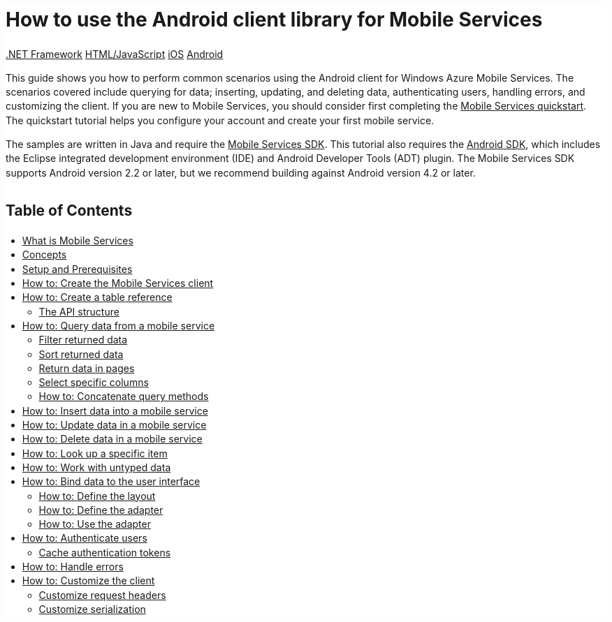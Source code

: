 <properties linkid="mobile-services-how-to-Anroid-client" writer="ricksal" urlDisplayName="Android Client Library" pageTitle="How to use the Android client library - Windows Azure Mobile Services feature guide" metaKeywords="Windows Azure Mobile Services, Mobile Service Android client library, Android client library" metaDescription="Learn how to use the Android client library for Windows Azure Mobile Services." metaCanonical="" disqusComments="1" umbracoNaviHide="0" />


<div chunk="../chunks/article-left-menu-android.md" />

# How to use the Android client library for Mobile Services

<div class="dev-center-tutorial-selector"> 
  <a href="/en-us/develop/mobile/how-to-guides/work-with-net-client-library/" title=".NET Framework">.NET Framework</a>
  	<a href="/en-us/develop/mobile/how-to-guides/work-with-html-js-client/" title="HTML/JavaScript">HTML/JavaScript</a> 
	<a href="/en-us/develop/mobile/how-to-guides/work-with-ios-client-library/" title="iOS">iOS</a> 
	<a href="/en-us/develop/mobile/how-to-guides/work-with-android-client-library/" title="Android" class="current">Android</a>
</div>


This guide shows you how to perform common scenarios using the Android client for Windows Azure Mobile Services.  The scenarios covered include querying for data; inserting, updating, and deleting data, authenticating users, handling errors, and customizing the client. If you are new to Mobile Services, you should consider first completing the [Mobile Services quickstart][Get started with Mobile Services]. The quickstart tutorial helps you configure your account and create your first mobile service.

The samples are written in Java and require the [Mobile Services SDK]. This tutorial also requires the [Android SDK](https://go.microsoft.com/fwLink/p/?LinkID=280125&clcid=0x409), which includes the Eclipse integrated development environment (IDE) and Android Developer Tools (ADT) plugin. The Mobile Services SDK supports Android version 2.2 or later, but we recommend building against Android version 4.2 or later.



## Table of Contents

- [What is Mobile Services]
- [Concepts]
- [Setup and Prerequisites]
- [How to: Create the Mobile Services client]
- [How to: Create a table reference]
	- [The API structure]
- [How to: Query data from a mobile service]
	- [Filter returned data]
    - [Sort returned data]
	- [Return data in pages]
	- [Select specific columns]
	- [How to: Concatenate query methods]
- [How to: Insert data into a mobile service]
- [How to: Update data in a mobile service]
- [How to: Delete data in a mobile service]
- [How to: Look up a specific item]
- [How to: Work with untyped data]
- [How to: Bind data to the user interface]
	- [How to: Define the layout]
	- [How to: Define the adapter]
	- [How to: Use the adapter]
- [How to: Authenticate users]
	- [Cache authentication tokens]
- [How to: Handle errors]
- [How to: Customize the client]
	- [Customize request headers]
	- [Customize serialization]

[What is Mobile Services]: #what-is
[Concepts]: #concepts
[How to: Create the Mobile Services client]: #create-client
[How to: Create a table reference]: #instantiating
[The API structure]: #api
[How to: Query data from a mobile service]: #querying
[Filter returned data]: #filtering
[Sort returned data]: #sorting
[Return data in pages]: #paging
[Select specific columns]: #selecting
[How to: Concatenate query methods]: #chaining
[How to: Bind data to the user interface]: #binding
[How to: Define the layout]: #layout
[How to: Define the adapter]: #adapter
[How to: Use the adapter]: #use-adapter
[How to: Insert data into a mobile service]: #inserting
[How to: update data in a mobile service]: #updating
[How to: Delete data in a mobile service]: #deleting
[How to: Look up a specific item]: #lookup
[How to: Work with untyped data]: #untyped
[How to: Authenticate users]: #authentication
[Cache authentication tokens]: #caching
[How to: Handle errors]: #errors
[How to: Design unit tests]: #tests
[How to: Customize the client]: #customizing
[Customize request headers]: #headers
[Customize serialization]: #serialization
[Next Steps]: #next-steps
[Setup and Prerequisites]: #setup
[0]: ../Media/mobile-quickstart-startup-android.png
[1]: ../../Shared/Media/plus-new.png
[2]: ../Media/mobile-create.png
[3]: ../Media/mobile-create-page1.png
[4]: ../Media/mobile-create-page2.png
[5]: ../Media/mobile-data-tab-empty.png
[6]: ../Media/mobile-create-todoitem-table.png
[7]: ../Media/mobile-add-reference-android.png
[8]: ../Media/mobile-dashboard-tab.png
[9]: ../Media/mobile-todoitem-data-browse.png
[10]: ../Media/mobile-data-sample-download-android.png
[11]: ../Media/mobile-add-android-properties.png
[12]: ../Media/mobile-eclipse-project.png
[13]: ../Media/mobile-quickstart-startup-android.png
[14]: ../Media/mobile-services-import-android-workspace.png
[15]: ../Media/mobile-services-import-android-project.png
[Get started with Mobile Services]: ../tutorials/mobile-services-get-started-android.md
[Mobile Services SDK]: http://go.microsoft.com/fwlink/p/?linkid=280126
[Get started with authentication]: ./mobile-services-get-started-with-users-XXXXX.md